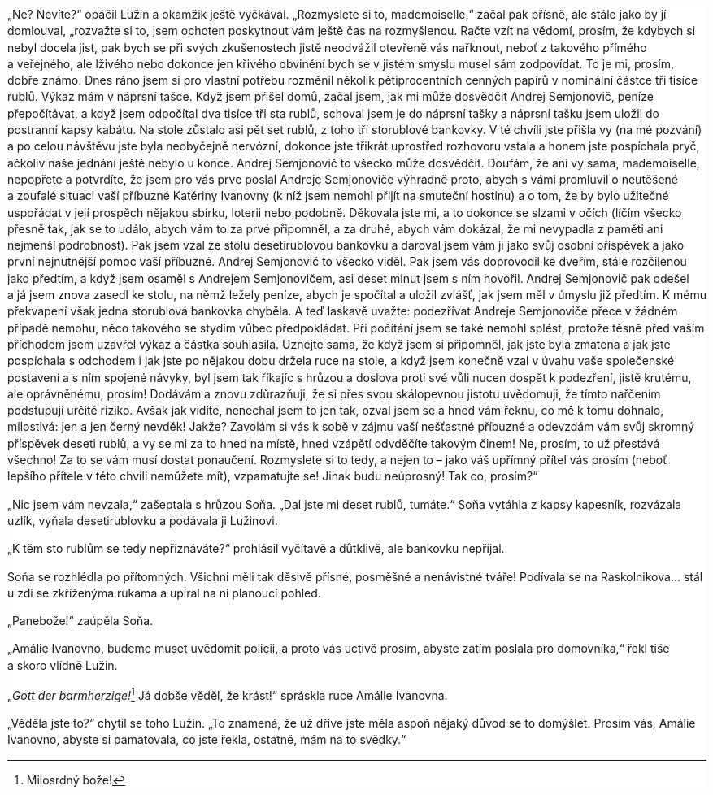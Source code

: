 „Ne? Nevíte?“ opáčil Lužin a okamžik ještě vyčkával. „Rozmyslete si to, mademoiselle,“ začal pak přísně, ale stále jako by jí domlouval, „rozvažte si to, jsem ochoten poskytnout vám ještě čas na rozmyšlenou. Račte vzít na vědomí, prosím, že kdybych si nebyl docela jist, pak bych se při svých zkušenostech jistě neodvážil otevřeně vás nařknout, neboť z takového přímého a veřejného, ale lživého nebo dokonce jen křivého obvinění bych se v jistém smyslu musel sám zodpovídat. To je mi, prosím, dobře známo. Dnes ráno jsem si pro vlastní potřebu rozměnil několik pětiprocentních cenných papírů v nominální částce tři tisíce rublů. Výkaz mám v náprsní tašce. Když jsem přišel domů, začal jsem, jak mi může dosvědčit Andrej Semjonovič, peníze přepočítávat, a když jsem odpočítal dva tisíce tři sta rublů, schoval jsem je do náprsní tašky a náprsní tašku jsem uložil do postranní kapsy kabátu. Na stole zůstalo asi pět set rublů, z toho tři storublové bankovky. V té chvíli jste přišla vy (na mé pozvání) a po celou návštěvu jste byla neobyčejně nervózní, dokonce jste třikrát uprostřed rozhovoru vstala a honem jste pospíchala pryč, ačkoliv naše jednání ještě nebylo u konce. Andrej Semjonovič to všecko může dosvědčit. Doufám, že ani vy sama, mademoiselle, nepopřete a potvrdíte, že jsem pro vás prve poslal Andreje Semjonoviče výhradně proto, abych s vámi promluvil o neutěšené a zoufalé situaci vaší příbuzné Katěriny Ivanovny (k níž jsem nemohl přijít na smuteční hostinu) a o tom, že by bylo užitečné uspořádat v její prospěch nějakou sbírku, loterii nebo podobně. Děkovala jste mi, a to dokonce se slzami v očích (líčím všecko přesně tak, jak se to událo, abych vám to za prvé připomněl, a za druhé, abych vám dokázal, že mi nevypadla z paměti ani nejmenší podrobnost). Pak jsem vzal ze stolu desetirublovou bankovku a daroval jsem vám ji jako svůj osobní příspěvek a jako první nejnutnější pomoc vaší příbuzné. Andrej Semjonovič to všecko viděl. Pak jsem vás doprovodil ke dveřím, stále rozčilenou jako předtím, a když jsem osaměl s Andrejem Semjonovičem, asi deset minut jsem s ním hovořil. Andrej Semjonovič pak odešel a já jsem znova zasedl ke stolu, na němž ležely peníze, abych je spočítal a uložil zvlášť, jak jsem měl v úmyslu již předtím. K mému překvapení však jedna storublová bankovka chyběla. A teď laskavě uvažte: podezřívat Andreje Semjonoviče přece v žádném případě nemohu, něco takového se stydím vůbec předpokládat. Při počítání jsem se také nemohl splést, protože těsně před vaším příchodem jsem uzavřel výkaz a částka souhlasila. Uznejte sama, že když jsem si připomněl, jak jste byla zmatena a jak jste pospíchala s odchodem i jak jste po nějakou dobu držela ruce na stole, a když jsem konečně vzal v úvahu vaše společenské postavení a s ním spojené návyky, byl jsem tak říkajíc s hrůzou a doslova proti své vůli nucen dospět k podezření, jistě krutému, ale oprávněnému, prosím! Dodávám a znovu zdůrazňuji, že si přes svou skálopevnou jistotu uvědomuji, že tímto nařčením podstupuji určité riziko. Avšak jak vidíte, nenechal jsem to jen tak, ozval jsem se a hned vám řeknu, co mě k tomu dohnalo, milostivá: jen a jen černý nevděk! Jakže? Zavolám si vás k sobě v zájmu vaší nešťastné příbuzné a odevzdám vám svůj skromný příspěvek deseti rublů, a vy se mi za to hned na místě, hned vzápětí odvděčíte takovým činem! Ne, prosím, to už přestává všechno! Za to se vám musí dostat ponaučení. Rozmyslete si to tedy, a nejen to – jako váš upřímný přítel vás prosím (neboť lepšího přítele v této chvíli nemůžete mít), vzpamatujte se! Jinak budu neúprosný! Tak co, prosím?“

„Nic jsem vám nevzala,“ zašeptala s hrůzou Soňa. „Dal jste mi deset rublů, tumáte.“ Soňa vytáhla z kapsy kapesník, rozvázala uzlík, vyňala desetirublovku a podávala ji Lužinovi.

„K těm sto rublům se tedy nepřiznáváte?“ prohlásil vyčítavě a důtklivě, ale bankovku nepřijal.

Soňa se rozhlédla po přítomných. Všichni měli tak děsivě přísné, posměšné a nenávistné tváře! Podívala se na Raskolnikova… stál u zdi se zkříženýma rukama a upíral na ni planoucí pohled.

„Panebože!“ zaúpěla Soňa.

„Amálie Ivanovno, budeme muset uvědomit policii, a proto vás uctivě prosím, abyste zatím poslala pro domovníka,“ řekl tiše a skoro vlídně Lužin.

„_Gott der barmherzige!_[^14] Já dobše věděl, že krást!“ spráskla ruce Amálie Ivanovna.

„Věděla jste to?“ chytil se toho Lužin. „To znamená, že už dříve jste měla aspoň nějaký důvod se to domýšlet. Prosím vás, Amálie Ivanovno, abyste si pamatovala, co jste řekla, ostatně, mám na to svědky.“


[^14]: Milosrdný bože!